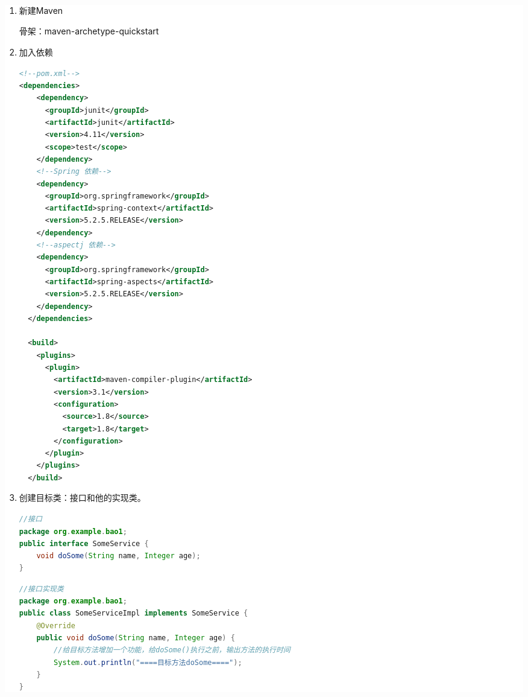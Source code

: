 1. 新建Maven

   骨架：maven-archetype-quickstart

2. 加入依赖

   ```xml
   <!--pom.xml-->
   <dependencies>
       <dependency>
         <groupId>junit</groupId>
         <artifactId>junit</artifactId>
         <version>4.11</version>
         <scope>test</scope>
       </dependency>
       <!--Spring 依赖-->
       <dependency>
         <groupId>org.springframework</groupId>
         <artifactId>spring-context</artifactId>
         <version>5.2.5.RELEASE</version>
       </dependency>
       <!--aspectj 依赖-->
       <dependency>
         <groupId>org.springframework</groupId>
         <artifactId>spring-aspects</artifactId>
         <version>5.2.5.RELEASE</version>
       </dependency>
     </dependencies>
   
     <build>
       <plugins>
         <plugin>
           <artifactId>maven-compiler-plugin</artifactId>
           <version>3.1</version>
           <configuration>
             <source>1.8</source>
             <target>1.8</target>
           </configuration>
         </plugin>
       </plugins>
     </build>
   ```

3. 创建目标类：接口和他的实现类。

   ```java
   //接口
   package org.example.bao1;
   public interface SomeService {
       void doSome(String name, Integer age);
   }
   ```

   ```java
   //接口实现类
   package org.example.bao1;
   public class SomeServiceImpl implements SomeService {
       @Override
       public void doSome(String name, Integer age) {
           //给目标方法增加一个功能，给doSome()执行之前，输出方法的执行时间
           System.out.println("====目标方法doSome====");
       }
   }
   ```
